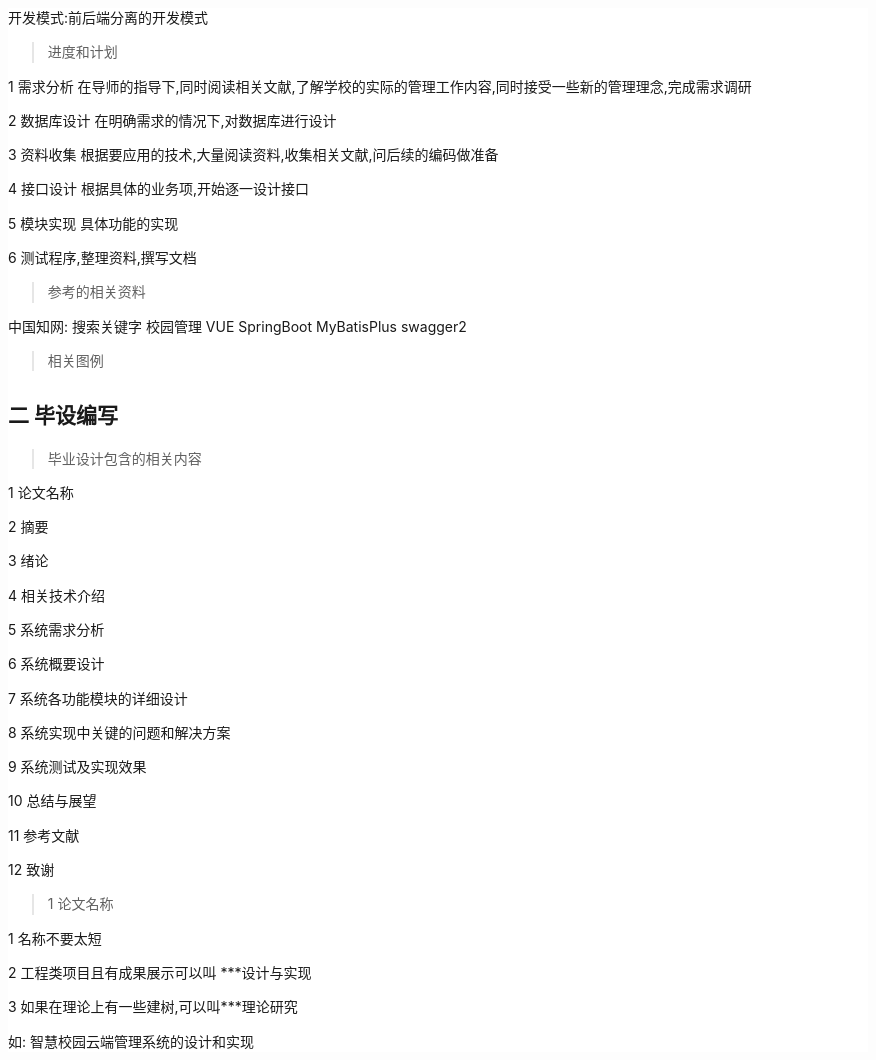 开发模式:前后端分离的开发模式

>  进度和计划

1 需求分析      在导师的指导下,同时阅读相关文献,了解学校的实际的管理工作内容,同时接受一些新的管理理念,完成需求调研

2 数据库设计  在明确需求的情况下,对数据库进行设计

3 资料收集      根据要应用的技术,大量阅读资料,收集相关文献,问后续的编码做准备

4 接口设计      根据具体的业务项,开始逐一设计接口

5 模块实现       具体功能的实现

6 测试程序,整理资料,撰写文档

>  参考的相关资料

中国知网: 搜索关键字         校园管理      VUE       SpringBoot     MyBatisPlus  swagger2

>  相关图例



## 二 毕设编写

> 毕业设计包含的相关内容

1 论文名称

2 摘要

3 绪论

4 相关技术介绍

5 系统需求分析

6 系统概要设计

7 系统各功能模块的详细设计

8 系统实现中关键的问题和解决方案

9 系统测试及实现效果

10 总结与展望

11 参考文献

12 致谢





> 1 论文名称

1 名称不要太短

2 工程类项目且有成果展示可以叫 ***设计与实现

3 如果在理论上有一些建树,可以叫***理论研究

如:  智慧校园云端管理系统的设计和实现
